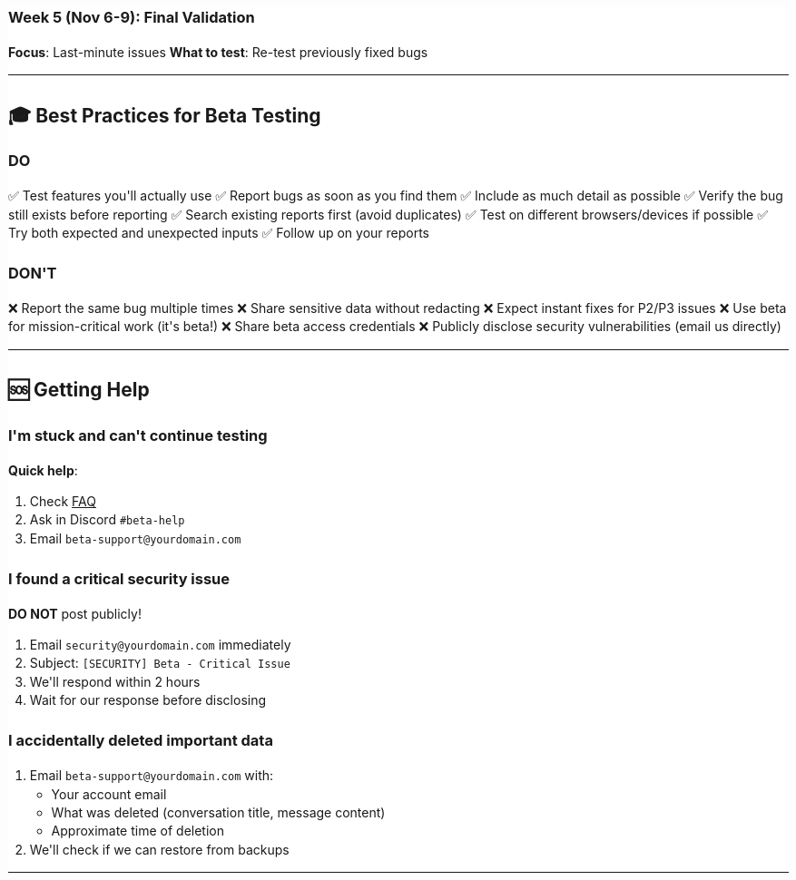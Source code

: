 ### Week 5 (Nov 6-9): Final Validation
**Focus**: Last-minute issues
**What to test**: Re-test previously fixed bugs

---

## 🎓 Best Practices for Beta Testing

### DO

✅ Test features you'll actually use
✅ Report bugs as soon as you find them
✅ Include as much detail as possible
✅ Verify the bug still exists before reporting
✅ Search existing reports first (avoid duplicates)
✅ Test on different browsers/devices if possible
✅ Try both expected and unexpected inputs
✅ Follow up on your reports

### DON'T

❌ Report the same bug multiple times
❌ Share sensitive data without redacting
❌ Expect instant fixes for P2/P3 issues
❌ Use beta for mission-critical work (it's beta!)
❌ Share beta access credentials
❌ Publicly disclose security vulnerabilities (email us directly)

---

## 🆘 Getting Help

### I'm stuck and can't continue testing

**Quick help**:
1. Check [FAQ](https://docs.your-app.com/faq)
2. Ask in Discord `#beta-help`
3. Email `beta-support@yourdomain.com`

### I found a critical security issue

**DO NOT** post publicly!

1. Email `security@yourdomain.com` immediately
2. Subject: `[SECURITY] Beta - Critical Issue`
3. We'll respond within 2 hours
4. Wait for our response before disclosing

### I accidentally deleted important data

1. Email `beta-support@yourdomain.com` with:
   - Your account email
   - What was deleted (conversation title, message content)
   - Approximate time of deletion
2. We'll check if we can restore from backups

---
